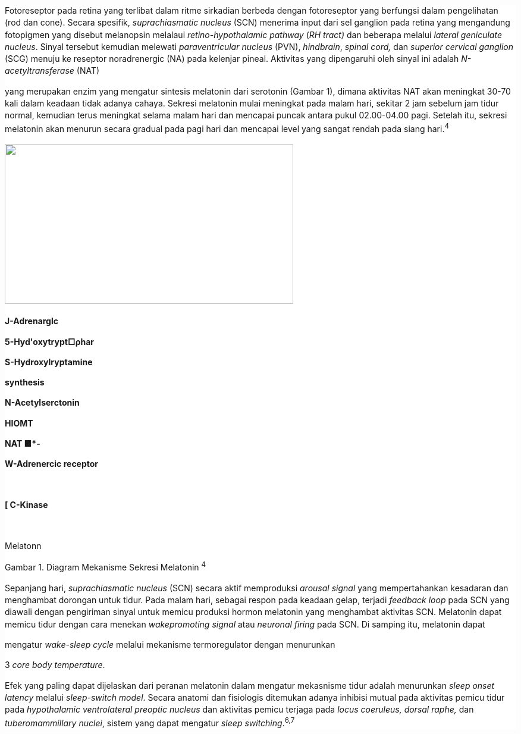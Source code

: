 <p><span class="font3">Fotoreseptor pada retina yang terlibat dalam ritme sirkadian berbeda dengan fotoreseptor yang berfungsi dalam pengelihatan (rod dan cone). Secara spesifik, </span><span class="font3" style="font-style:italic;">suprachiasmatic nucleus</span><span class="font3"> (SCN) menerima input dari sel ganglion pada retina yang mengandung fotopigmen yang disebut melanopsin melalaui </span><span class="font3" style="font-style:italic;">retino-hypothalamic pathway</span><span class="font3"> (</span><span class="font3" style="font-style:italic;">RH tract)</span><span class="font3"> dan beberapa melalui </span><span class="font3" style="font-style:italic;">lateral geniculate nucleus</span><span class="font3">. Sinyal tersebut kemudian melewati </span><span class="font3" style="font-style:italic;">paraventricular nucleus</span><span class="font3"> (PVN), </span><span class="font3" style="font-style:italic;">hindbrain</span><span class="font3">, </span><span class="font3" style="font-style:italic;">spinal cord,</span><span class="font3"> dan </span><span class="font3" style="font-style:italic;">superior cervical ganglion</span><span class="font3"> (SCG) menuju ke reseptor noradrenergic (NA) pada kelenjar pineal. Aktivitas yang dipengaruhi oleh sinyal ini adalah </span><span class="font3" style="font-style:italic;">N-acetyltransferase</span><span class="font3"> (NAT)</span></p>
<p><span class="font3">yang merupakan enzim yang mengatur sintesis melatonin dari serotonin (Gambar 1), dimana aktivitas NAT akan meningkat 30-70 kali dalam keadaan tidak adanya cahaya. Sekresi melatonin mulai meningkat pada malam hari, sekitar 2 jam sebelum jam tidur normal, kemudian terus meningkat selama malam hari dan mencapai puncak antara pukul 02.00-04.00 pagi. Setelah itu, sekresi melatonin akan menurun secara gradual pada pagi hari dan mencapai level yang sangat rendah pada siang hari.<sup>4</sup></span></p>
<div><img src="https://jurnal.harianregional.com/media/5116-1.jpg" alt="" style="width:364pt;height:202pt;">
<p><span class="font0" style="font-weight:bold;">J-Adrenarglc</span></p>
<p><span class="font0" style="font-weight:bold;">5-Hyd'oxytrypt□ρhar</span></p>
<p><span class="font0" style="font-weight:bold;">S-Hydroxylryptamine</span></p>
<p><span class="font0" style="font-weight:bold;">synthesis</span></p>
<p><span class="font0" style="font-weight:bold;">N-Acetylserctonin</span></p>
<p><span class="font0" style="font-weight:bold;">HIOMT</span></p>
<p><span class="font0" style="font-weight:bold;">NAT ■*-</span></p>
<p><span class="font0" style="font-weight:bold;">W-Adrenercic receptor</span></p>
</div><br clear="all">
<div>
<p><span class="font0" style="font-weight:bold;">[ C-Kinase</span></p>
</div><br clear="all">
<p><span class="font2">Melatonn</span></p>
<p><span class="font2">Gambar 1. Diagram Mekanisme Sekresi Melatonin <sup>4</sup></span></p>
<p><span class="font3">Sepanjang hari, </span><span class="font3" style="font-style:italic;">suprachiasmatic nucleus</span><span class="font3"> (SCN) secara aktif memproduksi </span><span class="font3" style="font-style:italic;">arousal signal</span><span class="font3"> yang mempertahankan kesadaran dan menghambat dorongan untuk tidur. Pada malam hari, sebagai respon pada keadaan gelap, terjadi </span><span class="font3" style="font-style:italic;">feedback loop</span><span class="font3"> pada SCN yang diawali dengan pengiriman sinyal untuk memicu produksi hormon melatonin yang menghambat aktivitas SCN. Melatonin dapat memicu tidur dengan cara menekan </span><span class="font3" style="font-style:italic;">wakepromoting signal</span><span class="font3"> atau </span><span class="font3" style="font-style:italic;">neuronal firing</span><span class="font3"> pada SCN. Di samping itu, melatonin dapat</span></p>
<p><span class="font3">mengatur </span><span class="font3" style="font-style:italic;">wake-sleep cycle</span><span class="font3"> melalui mekanisme termoregulator dengan menurunkan</span></p>
<p><span class="font1">3 </span><span class="font3" style="font-style:italic;">core body temperature</span><span class="font3">.</span></p>
<p><span class="font3">Efek yang paling dapat dijelaskan dari peranan melatonin dalam mengatur mekasnisme tidur adalah menurunkan </span><span class="font3" style="font-style:italic;">sleep onset latency</span><span class="font3"> melalui </span><span class="font3" style="font-style:italic;">sleep-switch model</span><span class="font3">. Secara anatomi dan fisiologis ditemukan adanya inhibisi mutual pada aktivitas pemicu tidur pada </span><span class="font3" style="font-style:italic;">hypothalamic ventrolateral preoptic nucleus</span><span class="font3"> dan aktivitas pemicu terjaga pada </span><span class="font3" style="font-style:italic;">locus coeruleus, dorsal raphe,</span><span class="font3"> dan </span><span class="font3" style="font-style:italic;">tuberomammillary nuclei</span><span class="font3">, sistem yang dapat mengatur </span><span class="font3" style="font-style:italic;">sleep switching</span><span class="font3">.<sup>6,7</sup></span></p>
